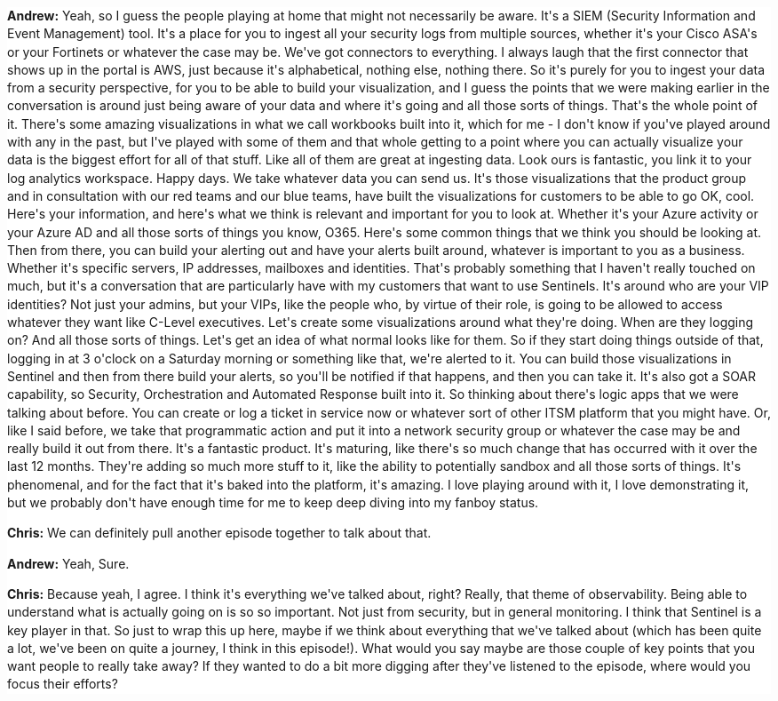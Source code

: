 **Andrew:** Yeah, so I guess the people playing at home that might not necessarily be aware. It's a SIEM (Security Information and Event Management) tool. It's a place for you to ingest all your security logs from multiple sources, whether it's your Cisco ASA's or your Fortinets or whatever the case may be. We've got connectors to everything. I always laugh that the first connector that shows up in the portal is AWS, just because it's alphabetical, nothing else, nothing there. So it's purely for you to ingest your data from a security perspective, for you to be able to build your visualization, and I guess the points that we were making earlier in the conversation is around just being aware of your data and where it's going and all those sorts of things. That's the whole point of it. There's some amazing visualizations in what we call workbooks built into it, which for me - I don't know if you've played around with any in the past, but I've played with some of them and that whole getting to a point where you can actually visualize your data is the biggest effort for all of that stuff. Like all of them are great at ingesting data. Look ours is fantastic, you link it to your log analytics workspace. Happy days. We take whatever data you can send us. It's those visualizations that the product group and in consultation with our red teams and our blue teams, have built the visualizations for customers to be able to go OK, cool. Here's your information, and here's what we think is relevant and important for you to look at. Whether it's your Azure activity or your Azure AD and all those sorts of things you know, O365. Here's some common things that we think you should be looking at. Then from there, you can build your alerting out and have your alerts built around, whatever is important to you as a business. Whether it's specific servers, IP addresses, mailboxes and identities. That's probably something that I haven't really touched on much, but it's a conversation that are particularly have with my customers that want to use Sentinels. It's around who are your VIP identities? Not just your admins, but your VIPs, like the people who, by virtue of their role, is going to be allowed to access whatever they want like C-Level executives. Let's create some visualizations around what they're doing. When are they logging on? And all those sorts of things. Let's get an idea of what normal looks like for them. So if they start doing things outside of that, logging in at 3 o'clock on a Saturday morning or something like that, we're alerted to it. You can build those visualizations in Sentinel and then from there build your alerts, so you'll be notified if that happens, and then you can take it. It's also got a SOAR capability, so Security, Orchestration and Automated Response built into it. So thinking about there's logic apps that we were talking about before. You can create or log a ticket in service now or whatever sort of other ITSM platform that you might have. Or, like I said before, we take that programmatic action and put it into a network security group or whatever the case may be and really build it out from there. It's a fantastic product. It's maturing, like there's so much change that has occurred with it over the last 12 months. They're adding so much more stuff to it, like the ability to potentially sandbox and all those sorts of things. It's phenomenal, and for the fact that it's baked into the platform, it's amazing. I love playing around with it, I love demonstrating it, but we probably don't have enough time for me to keep deep diving into my fanboy status.

**Chris:** We can definitely pull another episode together to talk about that.

**Andrew:** Yeah, Sure.

**Chris:** Because yeah, I agree. I think it's everything we've talked about, right? Really, that theme of observability. Being able to understand what is actually going on is so so important. Not just from security, but in general monitoring. I think that Sentinel is a key player in that. So just to wrap this up here, maybe if we think about everything that we've talked about (which has been quite a lot, we've been on quite a journey, I think in this episode!). What would you say maybe are those couple of key points that you want people to really take away? If they wanted to do a bit more digging after they've listened to the episode, where would you focus their efforts?
